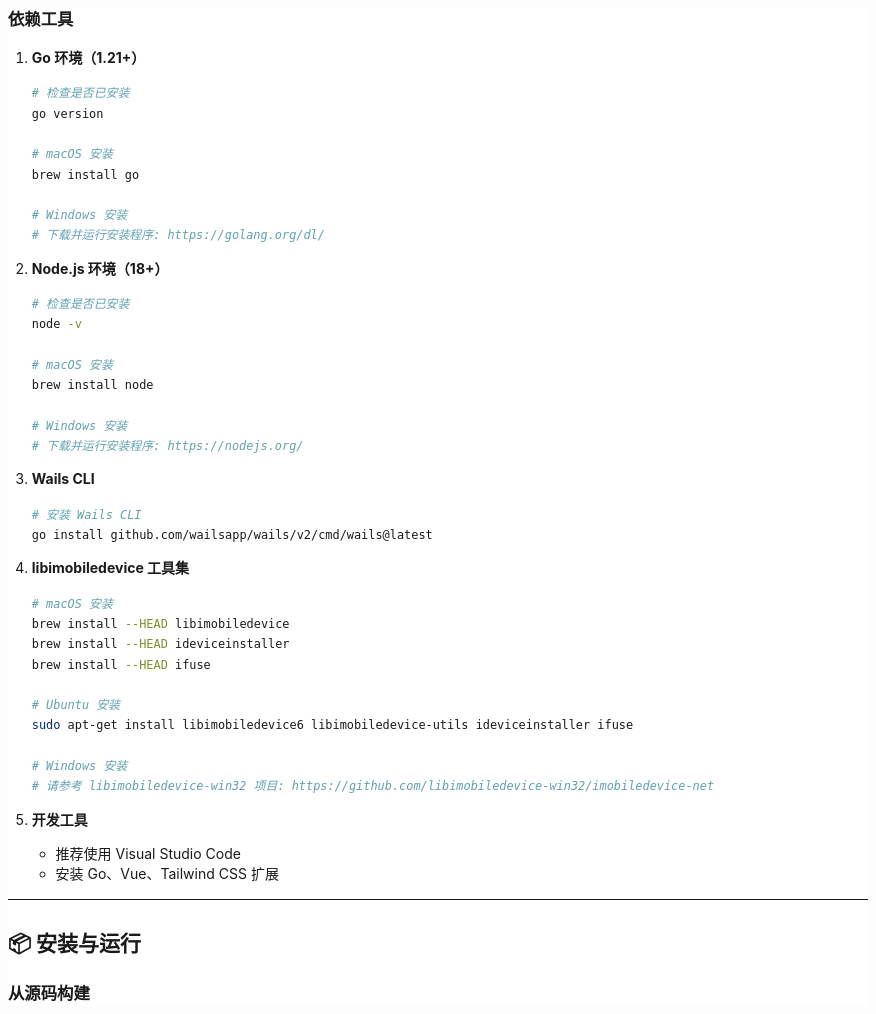 ### 依赖工具
1. **Go 环境（1.21+）**  
   ```bash
   # 检查是否已安装
   go version
   
   # macOS 安装
   brew install go
   
   # Windows 安装
   # 下载并运行安装程序: https://golang.org/dl/
   ```

2. **Node.js 环境（18+）**
   ```bash
   # 检查是否已安装
   node -v
   
   # macOS 安装
   brew install node
   
   # Windows 安装
   # 下载并运行安装程序: https://nodejs.org/
   ```

3. **Wails CLI**
   ```bash
   # 安装 Wails CLI
   go install github.com/wailsapp/wails/v2/cmd/wails@latest
   ```

4. **libimobiledevice 工具集**
   ```bash
   # macOS 安装
   brew install --HEAD libimobiledevice
   brew install --HEAD ideviceinstaller
   brew install --HEAD ifuse
   
   # Ubuntu 安装
   sudo apt-get install libimobiledevice6 libimobiledevice-utils ideviceinstaller ifuse
   
   # Windows 安装
   # 请参考 libimobiledevice-win32 项目: https://github.com/libimobiledevice-win32/imobiledevice-net
   ```

5. **开发工具**
   - 推荐使用 Visual Studio Code
   - 安装 Go、Vue、Tailwind CSS 扩展

---

## 📦 安装与运行

### 从源码构建
